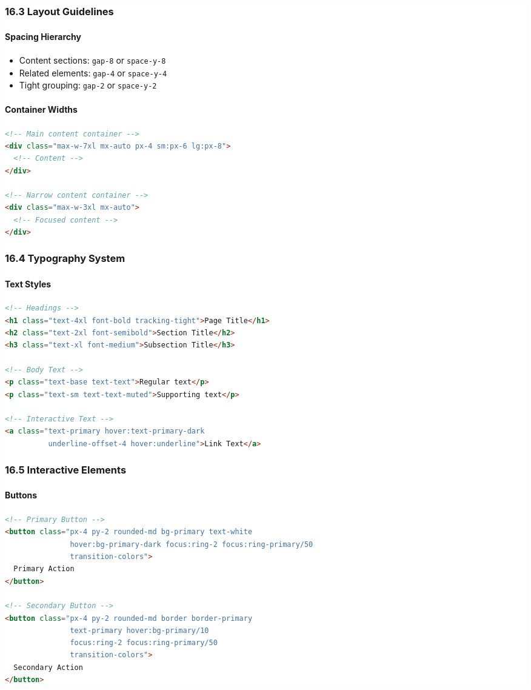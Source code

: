 ### 16.3 Layout Guidelines

#### Spacing Hierarchy
- Content sections: `gap-8` or `space-y-8`
- Related elements: `gap-4` or `space-y-4`
- Tight grouping: `gap-2` or `space-y-2`

#### Container Widths
```html
<!-- Main content container -->
<div class="max-w-7xl mx-auto px-4 sm:px-6 lg:px-8">
  <!-- Content -->
</div>

<!-- Narrow content container -->
<div class="max-w-3xl mx-auto">
  <!-- Focused content -->
</div>
```

### 16.4 Typography System

#### Text Styles
```html
<!-- Headings -->
<h1 class="text-4xl font-bold tracking-tight">Page Title</h1>
<h2 class="text-2xl font-semibold">Section Title</h2>
<h3 class="text-xl font-medium">Subsection Title</h3>

<!-- Body Text -->
<p class="text-base text-text">Regular text</p>
<p class="text-sm text-text-muted">Supporting text</p>

<!-- Interactive Text -->
<a class="text-primary hover:text-primary-dark 
          underline-offset-4 hover:underline">Link Text</a>
```

### 16.5 Interactive Elements

#### Buttons
```html
<!-- Primary Button -->
<button class="px-4 py-2 rounded-md bg-primary text-white
               hover:bg-primary-dark focus:ring-2 focus:ring-primary/50
               transition-colors">
  Primary Action
</button>

<!-- Secondary Button -->
<button class="px-4 py-2 rounded-md border border-primary
               text-primary hover:bg-primary/10
               focus:ring-2 focus:ring-primary/50
               transition-colors">
  Secondary Action
</button>
```
